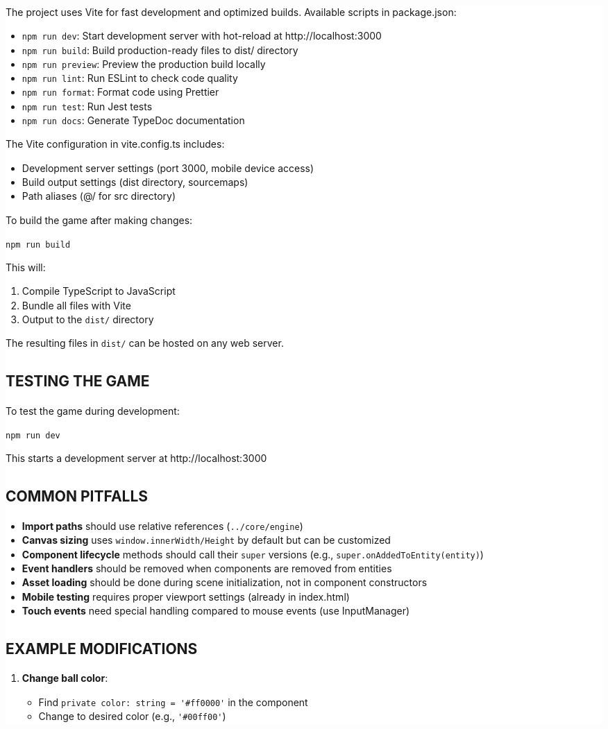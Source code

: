 The project uses Vite for fast development and optimized builds. Available scripts in package.json:

- `npm run dev`: Start development server with hot-reload at http://localhost:3000
- `npm run build`: Build production-ready files to dist/ directory
- `npm run preview`: Preview the production build locally
- `npm run lint`: Run ESLint to check code quality
- `npm run format`: Format code using Prettier
- `npm run test`: Run Jest tests
- `npm run docs`: Generate TypeDoc documentation

The Vite configuration in vite.config.ts includes:

- Development server settings (port 3000, mobile device access)
- Build output settings (dist directory, sourcemaps)
- Path aliases (@/ for src directory)

To build the game after making changes:

```bash
npm run build
```

This will:

1. Compile TypeScript to JavaScript
2. Bundle all files with Vite
3. Output to the `dist/` directory

The resulting files in `dist/` can be hosted on any web server.

## TESTING THE GAME

To test the game during development:

```bash
npm run dev
```

This starts a development server at http://localhost:3000

## COMMON PITFALLS

- **Import paths** should use relative references (`../core/engine`)
- **Canvas sizing** uses `window.innerWidth/Height` by default but can be customized
- **Component lifecycle** methods should call their `super` versions (e.g., `super.onAddedToEntity(entity)`)
- **Event handlers** should be removed when components are removed from entities
- **Asset loading** should be done during scene initialization, not in component constructors
- **Mobile testing** requires proper viewport settings (already in index.html)
- **Touch events** need special handling compared to mouse events (use InputManager)

## EXAMPLE MODIFICATIONS

1. **Change ball color**:

   - Find `private color: string = '#ff0000'` in the component
   - Change to desired color (e.g., `'#00ff00'`)
